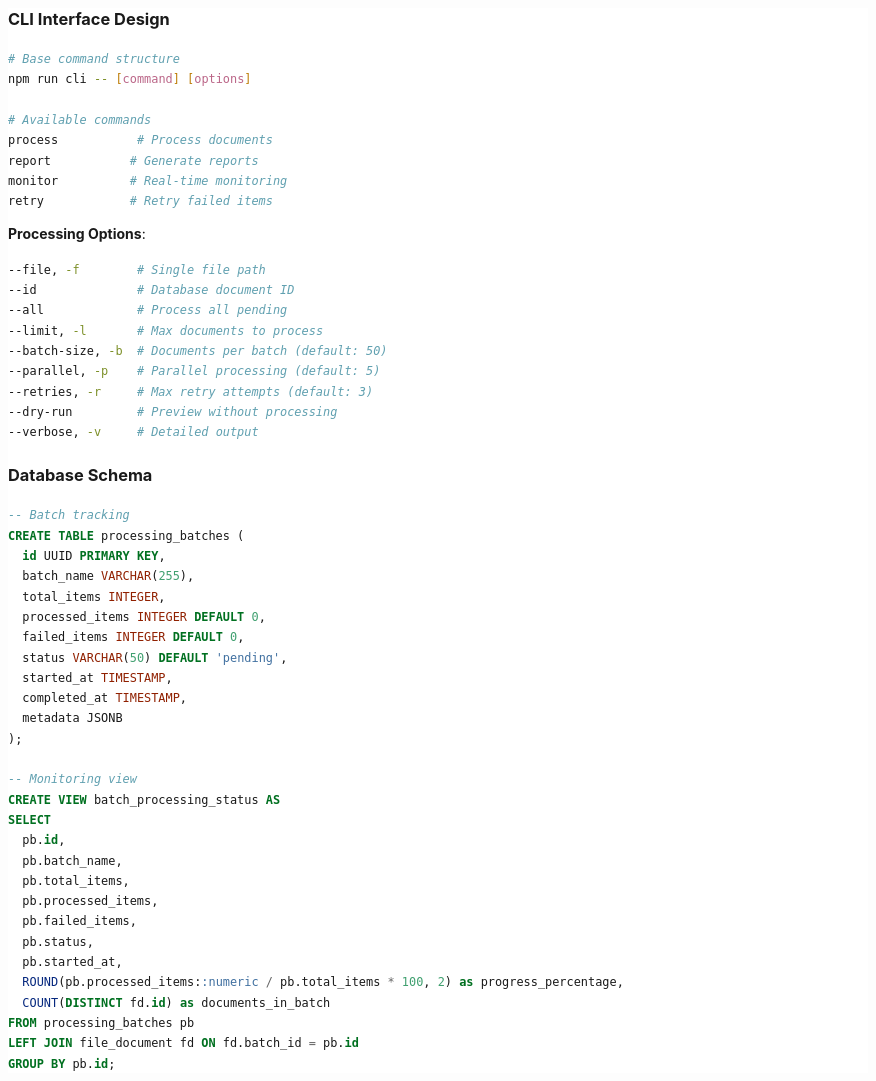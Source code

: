 ### CLI Interface Design

```bash
# Base command structure
npm run cli -- [command] [options]

# Available commands
process           # Process documents
report           # Generate reports
monitor          # Real-time monitoring
retry            # Retry failed items
```

**Processing Options**:
```bash
--file, -f        # Single file path
--id              # Database document ID
--all             # Process all pending
--limit, -l       # Max documents to process
--batch-size, -b  # Documents per batch (default: 50)
--parallel, -p    # Parallel processing (default: 5)
--retries, -r     # Max retry attempts (default: 3)
--dry-run         # Preview without processing
--verbose, -v     # Detailed output
```

### Database Schema

```sql
-- Batch tracking
CREATE TABLE processing_batches (
  id UUID PRIMARY KEY,
  batch_name VARCHAR(255),
  total_items INTEGER,
  processed_items INTEGER DEFAULT 0,
  failed_items INTEGER DEFAULT 0,
  status VARCHAR(50) DEFAULT 'pending',
  started_at TIMESTAMP,
  completed_at TIMESTAMP,
  metadata JSONB
);

-- Monitoring view
CREATE VIEW batch_processing_status AS
SELECT 
  pb.id,
  pb.batch_name,
  pb.total_items,
  pb.processed_items,
  pb.failed_items,
  pb.status,
  pb.started_at,
  ROUND(pb.processed_items::numeric / pb.total_items * 100, 2) as progress_percentage,
  COUNT(DISTINCT fd.id) as documents_in_batch
FROM processing_batches pb
LEFT JOIN file_document fd ON fd.batch_id = pb.id
GROUP BY pb.id;
```
